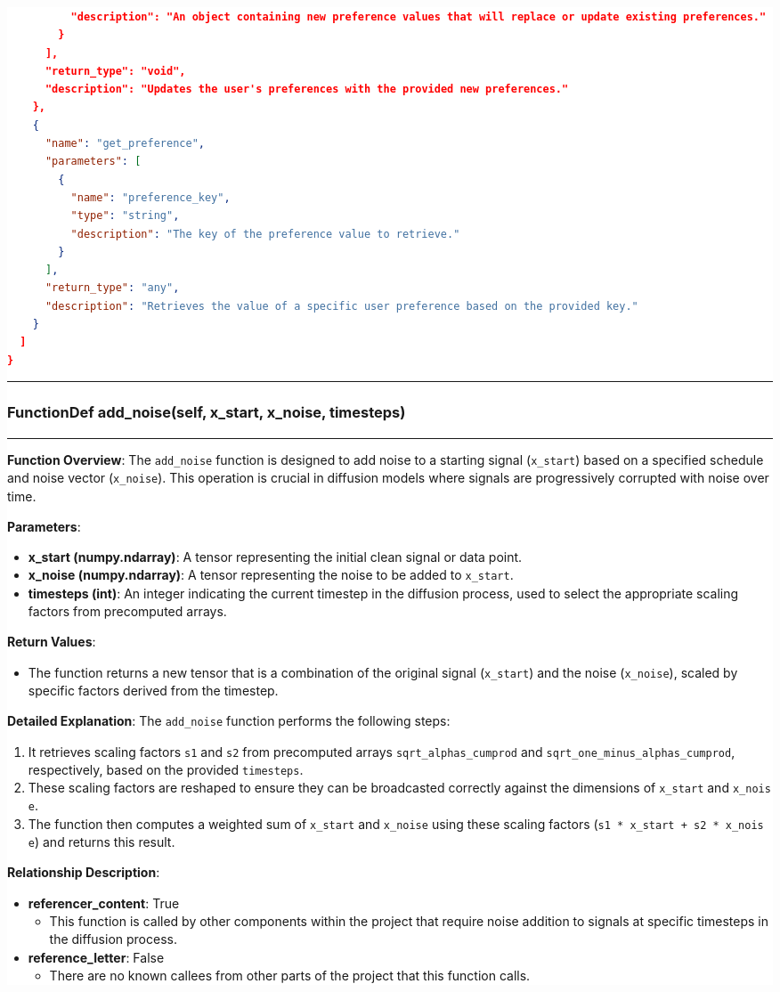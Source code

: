 ```json
          "description": "An object containing new preference values that will replace or update existing preferences."
        }
      ],
      "return_type": "void",
      "description": "Updates the user's preferences with the provided new preferences."
    },
    {
      "name": "get_preference",
      "parameters": [
        {
          "name": "preference_key",
          "type": "string",
          "description": "The key of the preference value to retrieve."
        }
      ],
      "return_type": "any",
      "description": "Retrieves the value of a specific user preference based on the provided key."
    }
  ]
}
```
***
### FunctionDef add_noise(self, x_start, x_noise, timesteps)
---

**Function Overview**: The `add_noise` function is designed to add noise to a starting signal (`x_start`) based on a specified schedule and noise vector (`x_noise`). This operation is crucial in diffusion models where signals are progressively corrupted with noise over time.

**Parameters**:
- **x_start (numpy.ndarray)**: A tensor representing the initial clean signal or data point.
- **x_noise (numpy.ndarray)**: A tensor representing the noise to be added to `x_start`.
- **timesteps (int)**: An integer indicating the current timestep in the diffusion process, used to select the appropriate scaling factors from precomputed arrays.

**Return Values**:
- The function returns a new tensor that is a combination of the original signal (`x_start`) and the noise (`x_noise`), scaled by specific factors derived from the timestep.

**Detailed Explanation**:
The `add_noise` function performs the following steps:
1. It retrieves scaling factors `s1` and `s2` from precomputed arrays `sqrt_alphas_cumprod` and `sqrt_one_minus_alphas_cumprod`, respectively, based on the provided `timesteps`.
2. These scaling factors are reshaped to ensure they can be broadcasted correctly against the dimensions of `x_start` and `x_noise`.
3. The function then computes a weighted sum of `x_start` and `x_noise` using these scaling factors (`s1 * x_start + s2 * x_noise`) and returns this result.

**Relationship Description**:
- **referencer_content**: True
  - This function is called by other components within the project that require noise addition to signals at specific timesteps in the diffusion process.
- **reference_letter**: False
  - There are no known callees from other parts of the project that this function calls.
